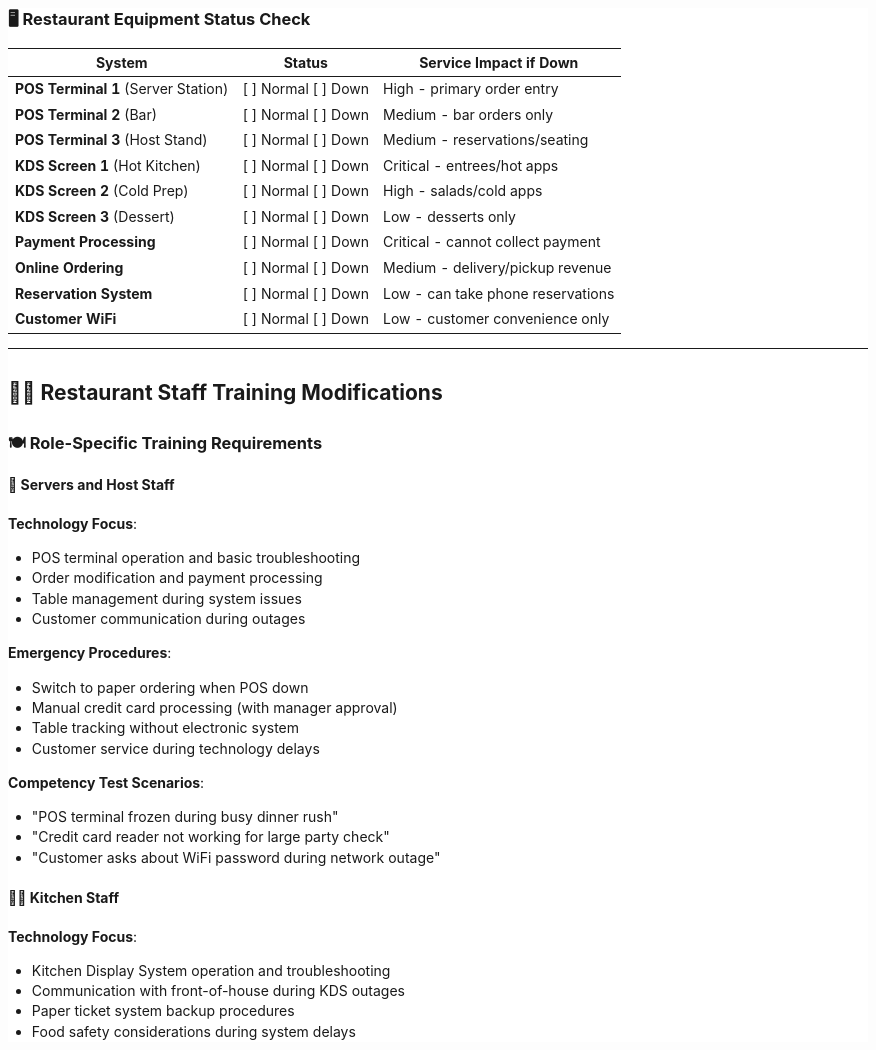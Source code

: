 ### 🖥️ Restaurant Equipment Status Check

| System | Status | Service Impact if Down |
|--------|--------|----------------------|
| **POS Terminal 1** (Server Station) | [ ] Normal [ ] Down | High - primary order entry |
| **POS Terminal 2** (Bar) | [ ] Normal [ ] Down | Medium - bar orders only |
| **POS Terminal 3** (Host Stand) | [ ] Normal [ ] Down | Medium - reservations/seating |
| **KDS Screen 1** (Hot Kitchen) | [ ] Normal [ ] Down | Critical - entrees/hot apps |
| **KDS Screen 2** (Cold Prep) | [ ] Normal [ ] Down | High - salads/cold apps |
| **KDS Screen 3** (Dessert) | [ ] Normal [ ] Down | Low - desserts only |
| **Payment Processing** | [ ] Normal [ ] Down | Critical - cannot collect payment |
| **Online Ordering** | [ ] Normal [ ] Down | Medium - delivery/pickup revenue |
| **Reservation System** | [ ] Normal [ ] Down | Low - can take phone reservations |
| **Customer WiFi** | [ ] Normal [ ] Down | Low - customer convenience only |

---

## 👨‍🍳 Restaurant Staff Training Modifications

### 🍽️ Role-Specific Training Requirements

#### 🥄 Servers and Host Staff
**Technology Focus**:
- POS terminal operation and basic troubleshooting
- Order modification and payment processing
- Table management during system issues
- Customer communication during outages

**Emergency Procedures**:
- Switch to paper ordering when POS down
- Manual credit card processing (with manager approval)
- Table tracking without electronic system
- Customer service during technology delays

**Competency Test Scenarios**:
- "POS terminal frozen during busy dinner rush"
- "Credit card reader not working for large party check"
- "Customer asks about WiFi password during network outage"

#### 👨‍🍳 Kitchen Staff
**Technology Focus**:
- Kitchen Display System operation and troubleshooting
- Communication with front-of-house during KDS outages
- Paper ticket system backup procedures
- Food safety considerations during system delays

